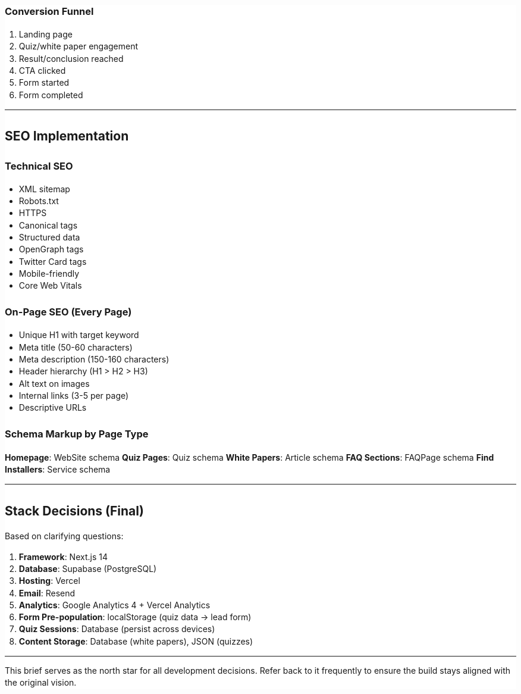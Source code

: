 ### Conversion Funnel
1. Landing page
2. Quiz/white paper engagement
3. Result/conclusion reached
4. CTA clicked
5. Form started
6. Form completed

---

## SEO Implementation

### Technical SEO
- XML sitemap
- Robots.txt
- HTTPS
- Canonical tags
- Structured data
- OpenGraph tags
- Twitter Card tags
- Mobile-friendly
- Core Web Vitals

### On-Page SEO (Every Page)
- Unique H1 with target keyword
- Meta title (50-60 characters)
- Meta description (150-160 characters)
- Header hierarchy (H1 > H2 > H3)
- Alt text on images
- Internal links (3-5 per page)
- Descriptive URLs

### Schema Markup by Page Type

**Homepage**: WebSite schema
**Quiz Pages**: Quiz schema
**White Papers**: Article schema
**FAQ Sections**: FAQPage schema
**Find Installers**: Service schema

---

## Stack Decisions (Final)

Based on clarifying questions:

1. **Framework**: Next.js 14
2. **Database**: Supabase (PostgreSQL)
3. **Hosting**: Vercel
4. **Email**: Resend
5. **Analytics**: Google Analytics 4 + Vercel Analytics
6. **Form Pre-population**: localStorage (quiz data → lead form)
7. **Quiz Sessions**: Database (persist across devices)
8. **Content Storage**: Database (white papers), JSON (quizzes)

---

This brief serves as the north star for all development decisions. Refer back to it frequently to ensure the build stays aligned with the original vision.
